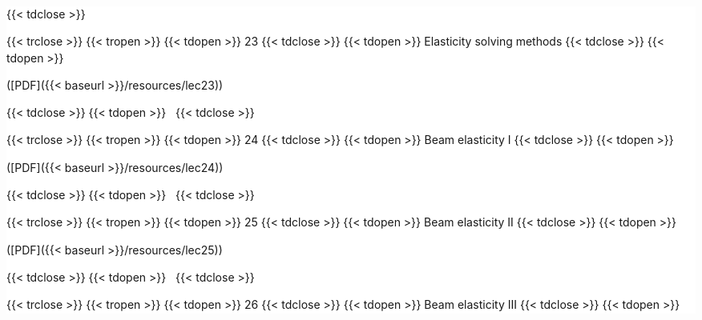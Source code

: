 {{< tdclose >}}

{{< trclose >}}
{{< tropen >}}
{{< tdopen >}}
23
{{< tdclose >}}
{{< tdopen >}}
Elasticity solving methods
{{< tdclose >}}
{{< tdopen >}}


([PDF]({{< baseurl >}}/resources/lec23))


{{< tdclose >}}
{{< tdopen >}}
 
{{< tdclose >}}

{{< trclose >}}
{{< tropen >}}
{{< tdopen >}}
24
{{< tdclose >}}
{{< tdopen >}}
Beam elasticity I
{{< tdclose >}}
{{< tdopen >}}


([PDF]({{< baseurl >}}/resources/lec24))


{{< tdclose >}}
{{< tdopen >}}
 
{{< tdclose >}}

{{< trclose >}}
{{< tropen >}}
{{< tdopen >}}
25
{{< tdclose >}}
{{< tdopen >}}
Beam elasticity II
{{< tdclose >}}
{{< tdopen >}}


([PDF]({{< baseurl >}}/resources/lec25))


{{< tdclose >}}
{{< tdopen >}}
 
{{< tdclose >}}

{{< trclose >}}
{{< tropen >}}
{{< tdopen >}}
26
{{< tdclose >}}
{{< tdopen >}}
Beam elasticity III
{{< tdclose >}}
{{< tdopen >}}
